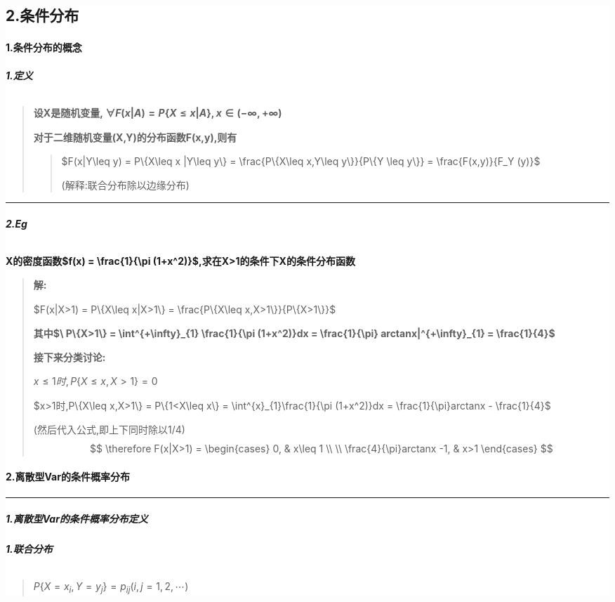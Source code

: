 ## **2.条件分布**

#### **1.条件分布的概念**

###### **1.定义**

>**设X是随机变量,$\ \forall F(x|A) = P\{X\leq x|A\},x\in (-\infty,+\infty)$**
>
>**对于二维随机变量(X,Y)的分布函数F(x,y),则有**
>
>>$F(x|Y\leq y) = P\{X\leq x |Y\leq y\} = \frac{P\{X\leq x,Y\leq y\}}{P\{Y \leq y\}} = \frac{F(x,y)}{F_Y (y)}$
>>
>>(解释:联合分布除以边缘分布)
***
###### **2.Eg**

**X的密度函数$f(x) = \frac{1}{\pi (1+x^2)}$,求在X>1的条件下X的条件分布函数**

>**解:**
>
>$F(x|X>1) = P\{X\leq x|X>1\} = \frac{P\{X\leq x,X>1\}}{P\{X>1\}}$
>
>**其中$\ P\{X>1\} = \int^{+\infty}_{1} \frac{1}{\pi (1+x^2)}dx = \frac{1}{\pi} arctanx|^{+\infty}_{1} = \frac{1}{4}$**
>
>**接下来分类讨论:**
>
>$x \leq 1时,P\{X\leq x,X>1\} = 0$
>
>$x>1时,P\{X\leq x,X>1\} = P\{1<X\leq x\} = \int^{x}_{1}\frac{1}{\pi (1+x^2)}dx = \frac{1}{\pi}arctanx - \frac{1}{4}$
>
>(然后代入公式,即上下同时除以1/4)
>$$
>\therefore 
>F(x|X>1) = 
>\begin{cases} 
>0, & x\leq 1 \\ 
>\\
>\frac{4}{\pi}arctanx -1, & x>1
>\end{cases}
>$$

#### **2.离散型Var的条件概率分布**

****
##### **1.离散型Var的条件概率分布定义**

###### **1.联合分布**

>$P\{X = x_i,Y = y_j\} = p_{ij}(i,j = 1,2,\cdots)$
